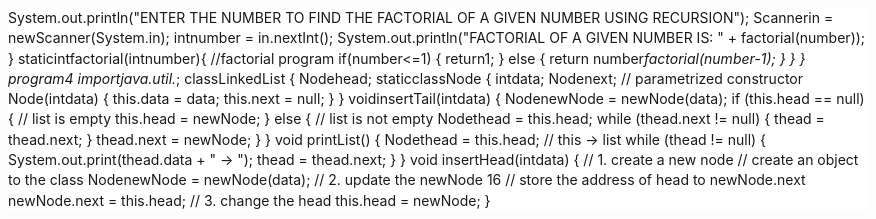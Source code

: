 System.out.println("ENTER THE NUMBER TO FIND THE FACTORIAL OF A GIVEN 
NUMBER USING RECURSION");
Scannerin = newScanner(System.in);
intnumber = in.nextInt();
System.out.println("FACTORIAL OF A GIVEN NUMBER IS: " + 
factorial(number));
}
staticintfactorial(intnumber){
//factorial program
if(number<=1)
{
return1;
}
else
{
return number*factorial(number-1);
}
}
}
program4
importjava.util.*;
classLinkedList {
Nodehead;
staticclassNode {
intdata;
Nodenext;
// parametrized constructor
Node(intdata) {
this.data = data;
this.next = null;
}
}
voidinsertTail(intdata) {
NodenewNode = newNode(data);
if (this.head == null) {
// list is empty
this.head = newNode;
} else {
// list is not empty
Nodethead = this.head;
while (thead.next != null) {
thead = thead.next;
}
thead.next = newNode;
}
}
void printList() {
Nodethead = this.head; // this -> list
while (thead != null) {
System.out.print(thead.data + " -> ");
thead = thead.next;
}
}
void insertHead(intdata) {
// 1. create a new node
// create an object to the class
NodenewNode = newNode(data);
// 2. update the newNode
16
// store the address of head to newNode.next
newNode.next = this.head;
// 3. change the head
this.head = newNode;
}